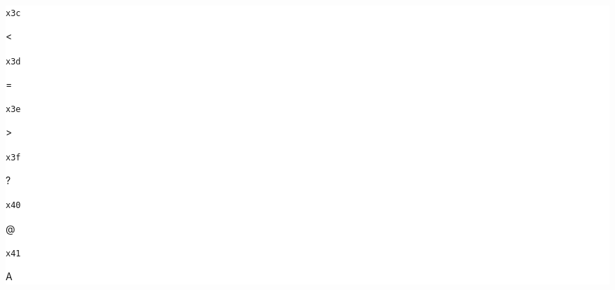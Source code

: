 <tr>
 <td>
   <p><code>x3c</code></p>
 </td>
 <td>
   <p><</p>
 </td>
</tr>

<tr>
 <td>
   <p><code>x3d</code></p>
 </td>
 <td>
   <p>=</p>
 </td>
</tr>

<tr>
 <td>
   <p><code>x3e</code></p>
 </td>
 <td>
   <p>></p>
 </td>
</tr>

<tr>
 <td>
   <p><code>x3f</code></p>
 </td>
 <td>
   <p>?</p>
 </td>
</tr>

<tr>
 <td>
   <p><code>x40</code></p>
 </td>
 <td>
   <p>@</p>
 </td>
</tr>

<tr>
 <td>
   <p><code>x41</code></p>
 </td>
 <td>
   <p>A</p>
 </td>
</tr>
